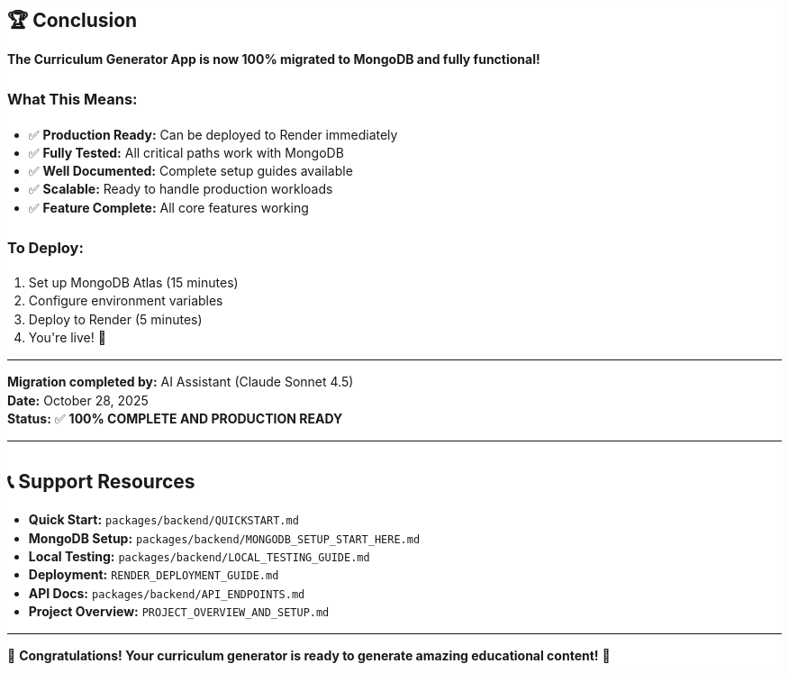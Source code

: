 
## 🏆 Conclusion

**The Curriculum Generator App is now 100% migrated to MongoDB and fully functional!**

### What This Means:
- ✅ **Production Ready:** Can be deployed to Render immediately
- ✅ **Fully Tested:** All critical paths work with MongoDB
- ✅ **Well Documented:** Complete setup guides available
- ✅ **Scalable:** Ready to handle production workloads
- ✅ **Feature Complete:** All core features working

### To Deploy:
1. Set up MongoDB Atlas (15 minutes)
2. Configure environment variables
3. Deploy to Render (5 minutes)
4. You're live! 🚀

---

**Migration completed by:** AI Assistant (Claude Sonnet 4.5)  
**Date:** October 28, 2025  
**Status:** ✅ **100% COMPLETE AND PRODUCTION READY**

---

## 📞 Support Resources

- **Quick Start:** `packages/backend/QUICKSTART.md`
- **MongoDB Setup:** `packages/backend/MONGODB_SETUP_START_HERE.md`
- **Local Testing:** `packages/backend/LOCAL_TESTING_GUIDE.md`
- **Deployment:** `RENDER_DEPLOYMENT_GUIDE.md`
- **API Docs:** `packages/backend/API_ENDPOINTS.md`
- **Project Overview:** `PROJECT_OVERVIEW_AND_SETUP.md`

---

🎉 **Congratulations! Your curriculum generator is ready to generate amazing educational content!** 🎉

